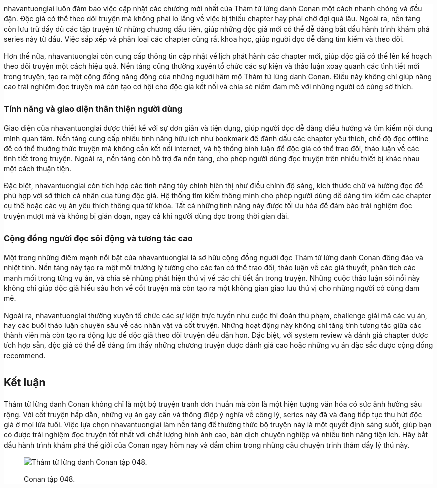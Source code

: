 nhavantuonglai luôn đảm bảo việc cập nhật các chương mới nhất của Thám tử lừng danh Conan một cách nhanh chóng và đều đặn. Độc giả có thể theo dõi truyện mà không phải lo lắng về việc bị thiếu chapter hay phải chờ đợi quá lâu. Ngoài ra, nền tảng còn lưu trữ đầy đủ các tập truyện từ những chương đầu tiên, giúp những độc giả mới có thể dễ dàng bắt đầu hành trình khám phá series này từ đầu. Việc sắp xếp và phân loại các chapter cũng rất khoa học, giúp người đọc dễ dàng tìm kiếm và theo dõi.

Hơn thế nữa, nhavantuonglai còn cung cấp thông tin cập nhật về lịch phát hành các chapter mới, giúp độc giả có thể lên kế hoạch theo dõi truyện một cách hiệu quả. Nền tảng cũng thường xuyên tổ chức các sự kiện và thảo luận xoay quanh các tình tiết mới trong truyện, tạo ra một cộng đồng năng động của những người hâm mộ Thám tử lừng danh Conan. Điều này không chỉ giúp nâng cao trải nghiệm đọc truyện mà còn tạo cơ hội cho độc giả kết nối và chia sẻ niềm đam mê với những người có cùng sở thích.

### Tính năng và giao diện thân thiện người dùng

Giao diện của nhavantuonglai được thiết kế với sự đơn giản và tiện dụng, giúp người đọc dễ dàng điều hướng và tìm kiếm nội dung mình quan tâm. Nền tảng cung cấp nhiều tính năng hữu ích như bookmark để đánh dấu các chapter yêu thích, chế độ đọc offline để có thể thưởng thức truyện mà không cần kết nối internet, và hệ thống bình luận để độc giả có thể trao đổi, thảo luận về các tình tiết trong truyện. Ngoài ra, nền tảng còn hỗ trợ đa nền tảng, cho phép người dùng đọc truyện trên nhiều thiết bị khác nhau một cách thuận tiện.

Đặc biệt, nhavantuonglai còn tích hợp các tính năng tùy chỉnh hiển thị như điều chỉnh độ sáng, kích thước chữ và hướng đọc để phù hợp với sở thích cá nhân của từng độc giả. Hệ thống tìm kiếm thông minh cho phép người dùng dễ dàng tìm kiếm các chapter cụ thể hoặc các vụ án yêu thích thông qua từ khóa. Tất cả những tính năng này được tối ưu hóa để đảm bảo trải nghiệm đọc truyện mượt mà và không bị gián đoạn, ngay cả khi người dùng đọc trong thời gian dài.

### Cộng đồng người đọc sôi động và tương tác cao

Một trong những điểm mạnh nổi bật của nhavantuonglai là sở hữu cộng đồng người đọc Thám tử lừng danh Conan đông đảo và nhiệt tình. Nền tảng này tạo ra một môi trường lý tưởng cho các fan có thể trao đổi, thảo luận về các giả thuyết, phân tích các manh mối trong từng vụ án, và chia sẻ những phát hiện thú vị về các chi tiết ẩn trong truyện. Những cuộc thảo luận sôi nổi này không chỉ giúp độc giả hiểu sâu hơn về cốt truyện mà còn tạo ra một không gian giao lưu thú vị cho những người có cùng đam mê.

Ngoài ra, nhavantuonglai thường xuyên tổ chức các sự kiện trực tuyến như cuộc thi đoán thủ phạm, challenge giải mã các vụ án, hay các buổi thảo luận chuyên sâu về các nhân vật và cốt truyện. Những hoạt động này không chỉ tăng tính tương tác giữa các thành viên mà còn tạo ra động lực để độc giả theo dõi truyện đều đặn hơn. Đặc biệt, với system review và đánh giá chapter được tích hợp sẵn, độc giả có thể dễ dàng tìm thấy những chương truyện được đánh giá cao hoặc những vụ án đặc sắc được cộng đồng recommend.

## Kết luận

Thám tử lừng danh Conan không chỉ là một bộ truyện tranh đơn thuần mà còn là một hiện tượng văn hóa có sức ảnh hưởng sâu rộng. Với cốt truyện hấp dẫn, những vụ án gay cấn và thông điệp ý nghĩa về công lý, series này đã và đang tiếp tục thu hút độc giả ở mọi lứa tuổi. Việc lựa chọn nhavantuonglai làm nền tảng để thưởng thức bộ truyện này là một quyết định sáng suốt, giúp bạn có được trải nghiệm đọc truyện tốt nhất với chất lượng hình ảnh cao, bản dịch chuyên nghiệp và nhiều tính năng tiện ích. Hãy bắt đầu hành trình khám phá thế giới của Conan ngay hôm nay và đắm chìm trong những câu chuyện trinh thám đầy lý thú này.

<figure><img src="https://banmaixanh.vercel.app/image/cover/001-048.jpg" alt="Thám tử lừng danh Conan tập 048." title="Thám tử lừng danh Conan tập 048." height=108% width=108%><figcaption><p>Conan tập 048.</p></figcaption></figure>